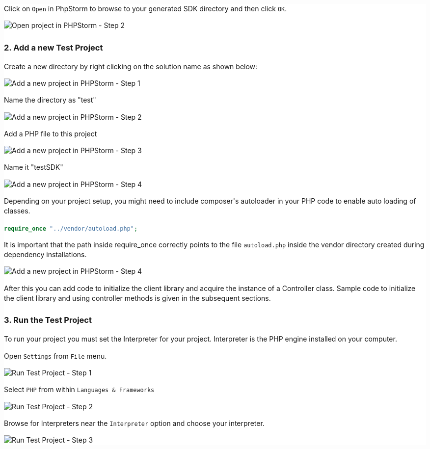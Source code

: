 Click on ```Open``` in PhpStorm to browse to your generated SDK directory and then click ```OK```.

![Open project in PHPStorm - Step 2](https://apidocs.io/illustration/php?step=openProject0&workspaceFolder=Ytel-PHP)     

### 2. Add a new Test Project

Create a new directory by right clicking on the solution name as shown below:

![Add a new project in PHPStorm - Step 1](https://apidocs.io/illustration/php?step=createDirectory&workspaceFolder=Ytel-PHP)

Name the directory as "test"

![Add a new project in PHPStorm - Step 2](https://apidocs.io/illustration/php?step=nameDirectory&workspaceFolder=Ytel-PHP)
   
Add a PHP file to this project

![Add a new project in PHPStorm - Step 3](https://apidocs.io/illustration/php?step=createFile&workspaceFolder=Ytel-PHP)

Name it "testSDK"

![Add a new project in PHPStorm - Step 4](https://apidocs.io/illustration/php?step=nameFile&workspaceFolder=Ytel-PHP)

Depending on your project setup, you might need to include composer's autoloader in your PHP code to enable auto loading of classes.

```PHP
require_once "../vendor/autoload.php";
```

It is important that the path inside require_once correctly points to the file ```autoload.php``` inside the vendor directory created during dependency installations.

![Add a new project in PHPStorm - Step 4](https://apidocs.io/illustration/php?step=projectFiles&workspaceFolder=Ytel-PHP)

After this you can add code to initialize the client library and acquire the instance of a Controller class. Sample code to initialize the client library and using controller methods is given in the subsequent sections.

### 3. Run the Test Project

To run your project you must set the Interpreter for your project. Interpreter is the PHP engine installed on your computer.

Open ```Settings``` from ```File``` menu.

![Run Test Project - Step 1](https://apidocs.io/illustration/php?step=openSettings&workspaceFolder=Ytel-PHP)

Select ```PHP``` from within ```Languages & Frameworks```

![Run Test Project - Step 2](https://apidocs.io/illustration/php?step=setInterpreter0&workspaceFolder=Ytel-PHP)

Browse for Interpreters near the ```Interpreter``` option and choose your interpreter.

![Run Test Project - Step 3](https://apidocs.io/illustration/php?step=setInterpreter1&workspaceFolder=Ytel-PHP)
